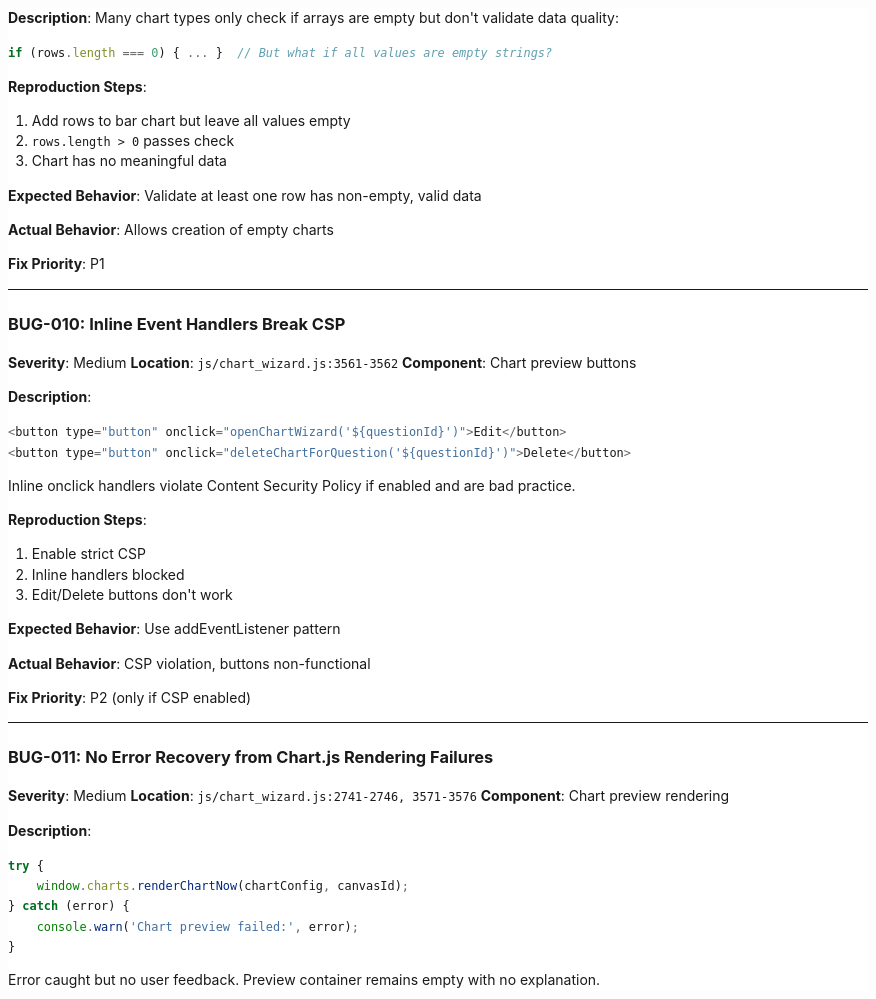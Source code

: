 **Description**:
Many chart types only check if arrays are empty but don't validate data quality:
```javascript
if (rows.length === 0) { ... }  // But what if all values are empty strings?
```

**Reproduction Steps**:
1. Add rows to bar chart but leave all values empty
2. `rows.length > 0` passes check
3. Chart has no meaningful data

**Expected Behavior**: Validate at least one row has non-empty, valid data

**Actual Behavior**: Allows creation of empty charts

**Fix Priority**: P1

---

### BUG-010: Inline Event Handlers Break CSP
**Severity**: Medium
**Location**: `js/chart_wizard.js:3561-3562`
**Component**: Chart preview buttons

**Description**:
```javascript
<button type="button" onclick="openChartWizard('${questionId}')">Edit</button>
<button type="button" onclick="deleteChartForQuestion('${questionId}')">Delete</button>
```
Inline onclick handlers violate Content Security Policy if enabled and are bad practice.

**Reproduction Steps**:
1. Enable strict CSP
2. Inline handlers blocked
3. Edit/Delete buttons don't work

**Expected Behavior**: Use addEventListener pattern

**Actual Behavior**: CSP violation, buttons non-functional

**Fix Priority**: P2 (only if CSP enabled)

---

### BUG-011: No Error Recovery from Chart.js Rendering Failures
**Severity**: Medium
**Location**: `js/chart_wizard.js:2741-2746, 3571-3576`
**Component**: Chart preview rendering

**Description**:
```javascript
try {
    window.charts.renderChartNow(chartConfig, canvasId);
} catch (error) {
    console.warn('Chart preview failed:', error);
}
```
Error caught but no user feedback. Preview container remains empty with no explanation.
